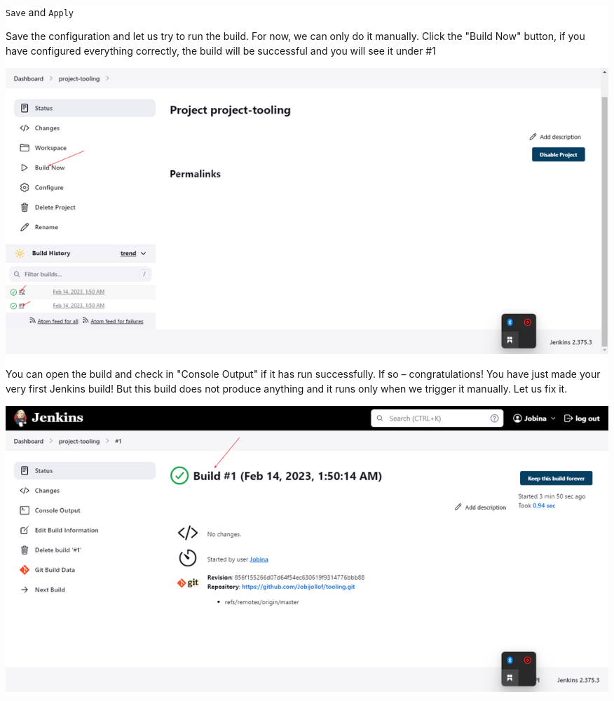 `Save` and `Apply`

Save the configuration and let us try to run the build. For now, we can only do it manually.
Click the "Build Now" button, if you have configured everything correctly, the build will be successful and you will see it under #1

![build](./images/build.png)

You can open the build and check in "Console Output" if it has run successfully.
If so – congratulations! You have just made your very first Jenkins build!
But this build does not produce anything and it runs only when we trigger it manually. Let us fix it.

![build1](./images/build1.png)
